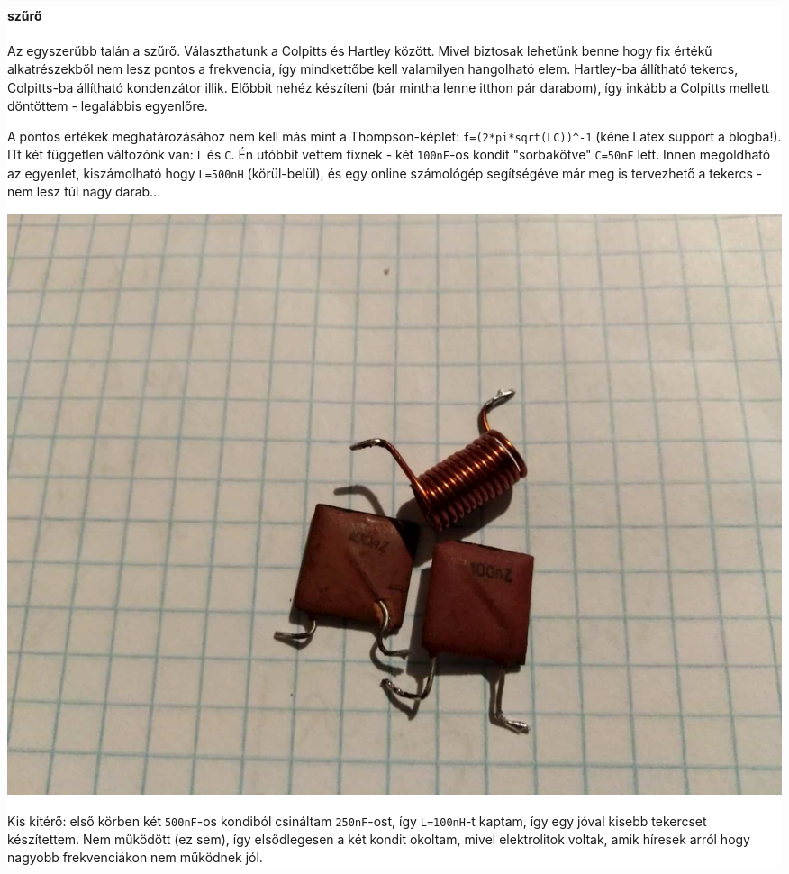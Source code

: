 #### szűrő

Az egyszerűbb talán a szűrő. Választhatunk a Colpitts és Hartley között. Mivel biztosak lehetünk benne hogy fix értékű alkatrészekből nem lesz pontos a frekvencia, így mindkettőbe kell valamilyen hangolható elem. Hartley-ba állítható tekercs, Colpitts-ba állítható kondenzátor illik. Előbbit nehéz készíteni (bár mintha lenne itthon pár darabom), így inkább a Colpitts mellett döntöttem - legalábbis egyenlőre.

A pontos értékek meghatározásához nem kell más mint a Thompson-képlet: `f=(2*pi*sqrt(LC))^-1` (kéne Latex support a blogba!). ITt két független változónk van: `L` és `C`. Én utóbbit vettem fixnek - két `100nF`-os kondit "sorbakötve" `C=50nF` lett. Innen megoldható az egyenlet, kiszámolható hogy `L=500nH` (körül-belül), és egy online számológép segítségéve már meg is tervezhető a tekercs - nem lesz túl nagy darab...

![Második szűrő kör alkatrészei](szuro2.jpg)

Kis kitérő: első körben két `500nF`-os kondiból csináltam `250nF`-ost, így `L=100nH`-t kaptam, így egy jóval kisebb tekercset készítettem. Nem működött (ez sem), így elsődlegesen a két kondit okoltam, mivel elektrolitok voltak, amik híresek arról hogy nagyobb frekvenciákon nem működnek jól.
